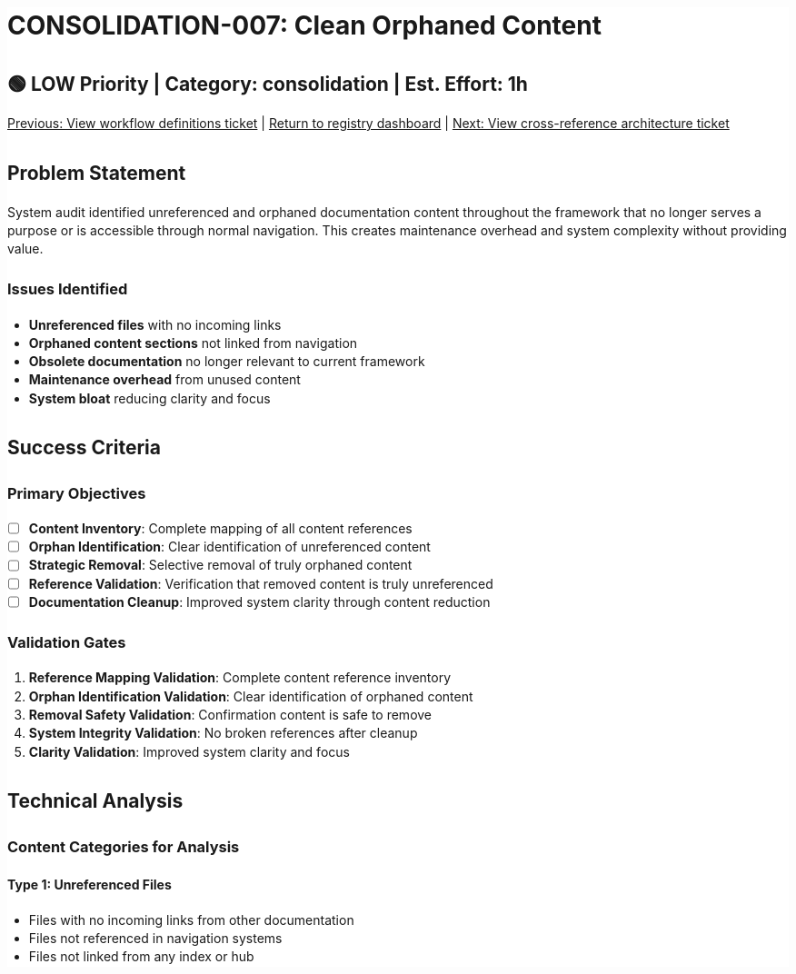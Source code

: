 
# CONSOLIDATION-007: Clean Orphaned Content

## 🟢 LOW Priority | Category: consolidation | Est. Effort: 1h

[Previous: View workflow definitions ticket](consolidation-006-workflow-definitions.md) | [Return to registry dashboard](../../TICKET_REGISTRY.md) | [Next: View cross-reference architecture ticket](consolidation-008-crossref-architecture.md)

## Problem Statement

System audit identified unreferenced and orphaned documentation content throughout the framework that no longer serves a purpose or is accessible through normal navigation. This creates maintenance overhead and system complexity without providing value.

### Issues Identified
- **Unreferenced files** with no incoming links
- **Orphaned content sections** not linked from navigation
- **Obsolete documentation** no longer relevant to current framework
- **Maintenance overhead** from unused content
- **System bloat** reducing clarity and focus

## Success Criteria

### Primary Objectives
- [ ] **Content Inventory**: Complete mapping of all content references
- [ ] **Orphan Identification**: Clear identification of unreferenced content
- [ ] **Strategic Removal**: Selective removal of truly orphaned content
- [ ] **Reference Validation**: Verification that removed content is truly unreferenced
- [ ] **Documentation Cleanup**: Improved system clarity through content reduction

### Validation Gates
1. **Reference Mapping Validation**: Complete content reference inventory
2. **Orphan Identification Validation**: Clear identification of orphaned content
3. **Removal Safety Validation**: Confirmation content is safe to remove
4. **System Integrity Validation**: No broken references after cleanup
5. **Clarity Validation**: Improved system clarity and focus

## Technical Analysis

### Content Categories for Analysis

#### Type 1: Unreferenced Files
- Files with no incoming links from other documentation
- Files not referenced in navigation systems
- Files not linked from any index or hub
